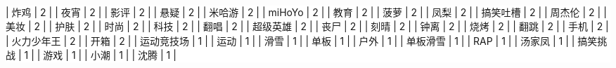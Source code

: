 | 炸鸡 | 2 |
| 夜宵 | 2 |
| 影评 | 2 |
| 悬疑 | 2 |
| 米哈游 | 2 |
| miHoYo | 2 |
| 教育 | 2 |
| 菠萝 | 2 |
| 凤梨 | 2 |
| 搞笑吐槽 | 2 |
| 周杰伦 | 2 |
| 美妆 | 2 |
| 护肤 | 2 |
| 时尚 | 2 |
| 科技 | 2 |
| 翻唱 | 2 |
| 超级英雄 | 2 |
| 丧尸 | 2 |
| 刻晴 | 2 |
| 钟离 | 2 |
| 烧烤 | 2 |
| 翻跳 | 2 |
| 手机 | 2 |
| 火力少年王 | 2 |
| 开箱 | 2 |
| 运动竞技场 | 1 |
| 运动 | 1 |
| 滑雪 | 1 |
| 单板 | 1 |
| 户外 | 1 |
| 单板滑雪 | 1 |
| RAP | 1 |
| 汤家凤 | 1 |
| 搞笑挑战 | 1 |
| 游戏 | 1 |
| 小潮 | 1 |
| 沈腾 | 1 |